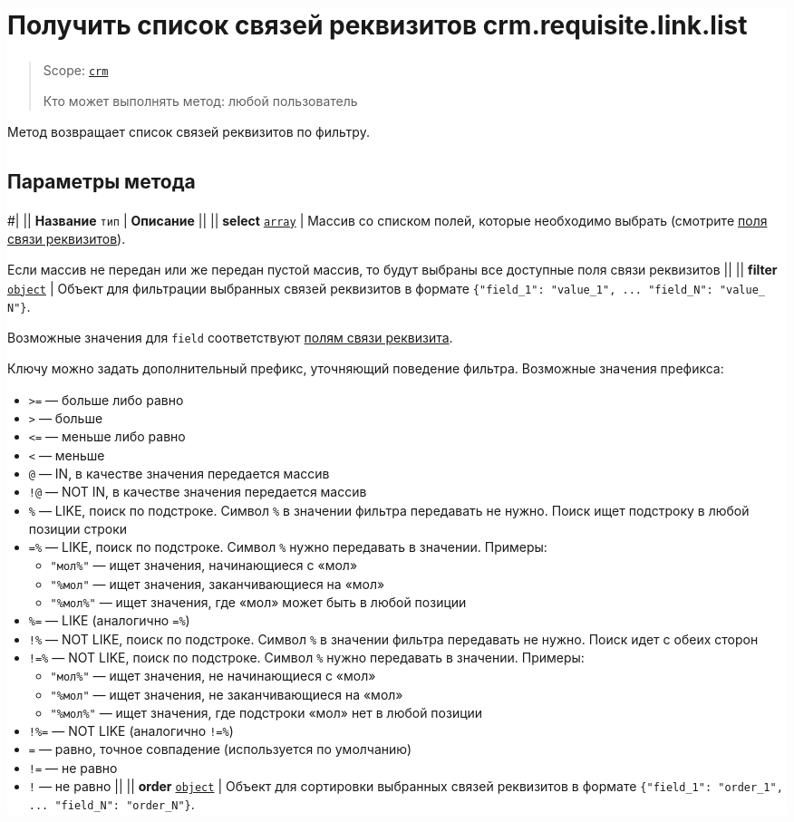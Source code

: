 # Получить список связей реквизитов crm.requisite.link.list

> Scope: [`crm`](../../../scopes/permissions.md)
>
> Кто может выполнять метод: любой пользователь

Метод возвращает список связей реквизитов по фильтру.

## Параметры метода

#|
|| **Название**
`тип` | **Описание** ||
|| **select**
[`array`](../../../data-types.md) | Массив со списком полей, которые необходимо выбрать (смотрите [поля связи реквизитов](#fields)).

Если массив не передан или же передан пустой массив, то будут выбраны все доступные поля связи реквизитов ||
|| **filter**
[`object`](../../../data-types.md) | Объект для фильтрации выбранных связей реквизитов в формате `{"field_1": "value_1", ... "field_N": "value_N"}`.

Возможные значения для `field` соответствуют [полям связи реквизита](#fields).

Ключу можно задать дополнительный префикс, уточняющий поведение фильтра. Возможные значения префикса:
- `>=` — больше либо равно
- `>` — больше
- `<=` — меньше либо равно
- `<` — меньше
- `@` — IN, в качестве значения передается массив
- `!@` — NOT IN, в качестве значения передается массив
- `%` — LIKE, поиск по подстроке. Символ `%` в значении фильтра передавать не нужно. Поиск ищет подстроку в любой позиции строки
- `=%` — LIKE, поиск по подстроке. Символ `%` нужно передавать в значении. Примеры:
    - `"мол%"` — ищет значения, начинающиеся с «мол»
    - `"%мол"` — ищет значения, заканчивающиеся на «мол»
    - `"%мол%"` — ищет значения, где «мол» может быть в любой позиции
- `%=` — LIKE (аналогично `=%`)
- `!%` — NOT LIKE, поиск по подстроке. Символ `%` в значении фильтра передавать не нужно. Поиск идет с обеих сторон
- `!=%` — NOT LIKE, поиск по подстроке. Символ `%` нужно передавать в значении. Примеры:
    - `"мол%"` — ищет значения, не начинающиеся с «мол»
    - `"%мол"` — ищет значения, не заканчивающиеся на «мол»
    - `"%мол%"` — ищет значения, где подстроки «мол» нет в любой позиции
- `!%=` — NOT LIKE (аналогично `!=%`)
- `=` — равно, точное совпадение (используется по умолчанию)
- `!=` — не равно
- `!` — не равно 
||
|| **order**
[`object`](../../../data-types.md) | Объект для сортировки выбранных связей реквизитов в формате `{"field_1": "order_1", ... "field_N": "order_N"}`.
